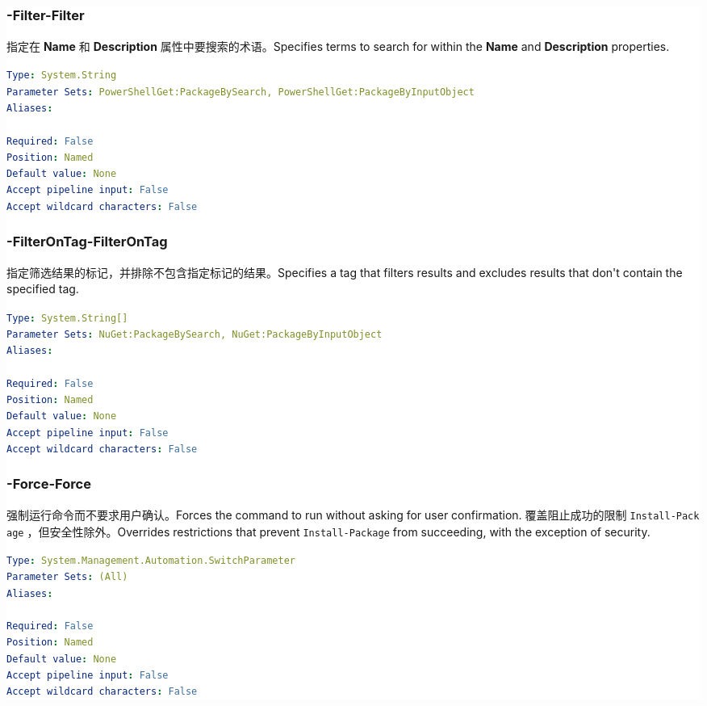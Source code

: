 ### <span data-ttu-id="52a96-164">-Filter</span><span class="sxs-lookup"><span data-stu-id="52a96-164">-Filter</span></span>

<span data-ttu-id="52a96-165">指定在 **Name** 和 **Description** 属性中要搜索的术语。</span><span class="sxs-lookup"><span data-stu-id="52a96-165">Specifies terms to search for within the **Name** and **Description** properties.</span></span>

```yaml
Type: System.String
Parameter Sets: PowerShellGet:PackageBySearch, PowerShellGet:PackageByInputObject
Aliases:

Required: False
Position: Named
Default value: None
Accept pipeline input: False
Accept wildcard characters: False
```

### <span data-ttu-id="52a96-166">-FilterOnTag</span><span class="sxs-lookup"><span data-stu-id="52a96-166">-FilterOnTag</span></span>

<span data-ttu-id="52a96-167">指定筛选结果的标记，并排除不包含指定标记的结果。</span><span class="sxs-lookup"><span data-stu-id="52a96-167">Specifies a tag that filters results and excludes results that don't contain the specified tag.</span></span>

```yaml
Type: System.String[]
Parameter Sets: NuGet:PackageBySearch, NuGet:PackageByInputObject
Aliases:

Required: False
Position: Named
Default value: None
Accept pipeline input: False
Accept wildcard characters: False
```

### <span data-ttu-id="52a96-168">-Force</span><span class="sxs-lookup"><span data-stu-id="52a96-168">-Force</span></span>

<span data-ttu-id="52a96-169">强制运行命令而不要求用户确认。</span><span class="sxs-lookup"><span data-stu-id="52a96-169">Forces the command to run without asking for user confirmation.</span></span> <span data-ttu-id="52a96-170">覆盖阻止成功的限制 `Install-Package` ，但安全性除外。</span><span class="sxs-lookup"><span data-stu-id="52a96-170">Overrides restrictions that prevent `Install-Package` from succeeding, with the exception of security.</span></span>

```yaml
Type: System.Management.Automation.SwitchParameter
Parameter Sets: (All)
Aliases:

Required: False
Position: Named
Default value: None
Accept pipeline input: False
Accept wildcard characters: False
```
